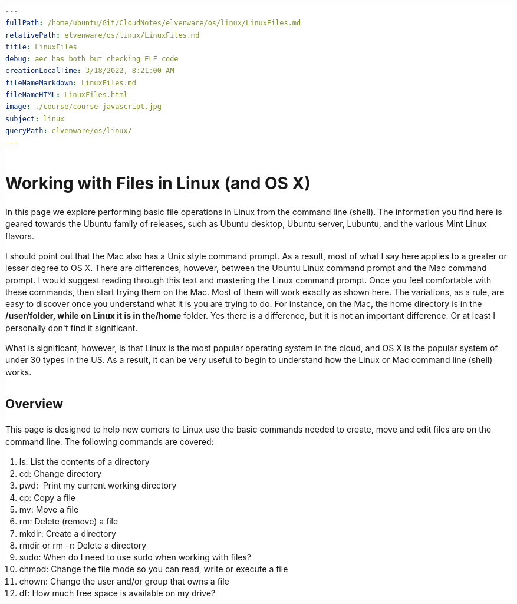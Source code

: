 ```yaml
---
fullPath: /home/ubuntu/Git/CloudNotes/elvenware/os/linux/LinuxFiles.md
relativePath: elvenware/os/linux/LinuxFiles.md
title: LinuxFiles
debug: aec has both but checking ELF code
creationLocalTime: 3/18/2022, 8:21:00 AM
fileNameMarkdown: LinuxFiles.md
fileNameHTML: LinuxFiles.html
image: ./course/course-javascript.jpg
subject: linux
queryPath: elvenware/os/linux/
---
```





# Working with Files in Linux (and OS X)

In this page we explore performing basic file operations in Linux from
the command line (shell). The information you find here is geared
towards the Ubuntu family of releases, such as Ubuntu desktop, Ubuntu
server, Lubuntu, and the various Mint Linux flavors.

I should point out that the Mac also has a Unix style command prompt. As
a result, most of what I say here applies to a greater or lesser degree
to OS X. There are differences, however, between the Ubuntu Linux
command prompt and the Mac command prompt. I would suggest reading
through this text and mastering the Linux command prompt. Once you feel
comfortable with these commands, then start trying them on the Mac. Most
of them will work exactly as shown here. The variations, as a rule, are
easy to discover once you understand what it is you are trying to do.
For instance, on the Mac, the home directory is in the **/user/**folder,
while on Linux it is in the**/home** folder. Yes there is a difference,
but it is not an important difference. Or at least I personally don't
find it significant.

What is significant, however, is that Linux is the most popular
operating system in the cloud, and OS X is the popular system of under
30 types in the US. As a result, it can be very useful to begin to
understand how the Linux or Mac command line (shell) works.

## Overview

This page is designed to help new comers to Linux use the basic commands
needed to create, move and edit files are on the command line. The
following commands are covered:

1.  ls: List the contents of a directory
2.  cd: Change directory
3.  pwd:  Print my current working directory
4.  cp: Copy a file
5.  mv: Move a file
6.  rm: Delete (remove) a file
7.  mkdir: Create a directory
8.  rmdir or rm -r: Delete a directory
9.  sudo: When do I need to use sudo when working with files?
10. chmod: Change the file mode so you can read, write or execute a file
11. chown: Change the user and/or group that owns a file
12. df: How much free space is available on my drive?
